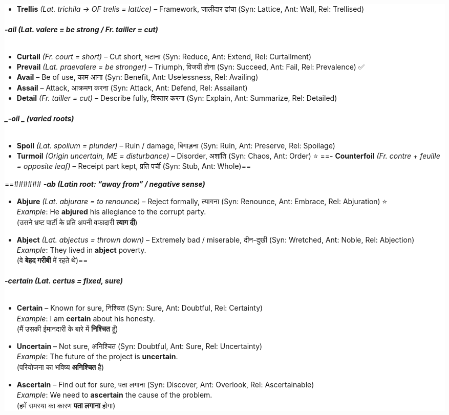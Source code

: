 - **Trellis** _(Lat. trichila → OF trelis = lattice)_ – Framework, जालीदार ढांचा (Syn: Lattice, Ant: Wall, Rel: Trellised)

###### **_-ail (Lat. valere = be strong / Fr. tailler = cut)_**

- **Curtail** _(Fr. court = short)_ – Cut short, घटाना (Syn: Reduce, Ant: Extend, Rel: Curtailment)
- **Prevail** _(Lat. praevalere = be stronger)_ – Triumph, विजयी होना (Syn: Succeed, Ant: Fail, Rel: Prevalence) ✅
- **Avail** – Be of use, काम आना (Syn: Benefit, Ant: Uselessness, Rel: Availing)
- **Assail** – Attack, आक्रमण करना (Syn: Attack, Ant: Defend, Rel: Assailant)
- **Detail** _(Fr. tailler = cut)_ – Describe fully, विस्तार करना (Syn: Explain, Ant: Summarize, Rel: Detailed)

###### **_-oil _ (varied roots)** 
- **Spoil** _(Lat. spolium = plunder)_ – Ruin / damage, बिगाड़ना (Syn: Ruin, Ant: Preserve, Rel: Spoilage)
- **Turmoil** _(Origin uncertain, ME = disturbance)_ – Disorder, अशांति (Syn: Chaos, Ant: Order) ⭐
==- **Counterfoil** _(Fr. contre + feuille = opposite leaf)_ – Receipt part kept, प्रति पर्ची (Syn: Stub, Ant: Whole)==

==###### **_-ab (Latin root: “away from” / negative sense)_**

- **Abjure** _(Lat. abjurare = to renounce)_ – Reject formally, त्यागना (Syn: Renounce, Ant: Embrace, Rel: Abjuration) ⭐  
    _Example_: He **abjured** his allegiance to the corrupt party.  
    (उसने भ्रष्ट पार्टी के प्रति अपनी वफादारी **त्याग दी**)
    
- **Abject** _(Lat. abjectus = thrown down)_ – Extremely bad / miserable, दीन-दुखी (Syn: Wretched, Ant: Noble, Rel: Abjection)  
    _Example_: They lived in **abject** poverty.  
    (वे **बेहद गरीबी** में रहते थे)==

###### **_-certain (Lat. certus = fixed, sure)_**

- **Certain** – Known for sure, निश्चित (Syn: Sure, Ant: Doubtful, Rel: Certainty)  
    _Example_: I am **certain** about his honesty.  
    (मैं उसकी ईमानदारी के बारे में **निश्चित** हूँ)
    
- **Uncertain** – Not sure, अनिश्चित (Syn: Doubtful, Ant: Sure, Rel: Uncertainty)  
    _Example_: The future of the project is **uncertain**.  
    (परियोजना का भविष्य **अनिश्चित** है)
    
- **Ascertain** – Find out for sure, पता लगाना (Syn: Discover, Ant: Overlook, Rel: Ascertainable)  
    _Example_: We need to **ascertain** the cause of the problem.  
    (हमें समस्या का कारण **पता लगाना** होगा)